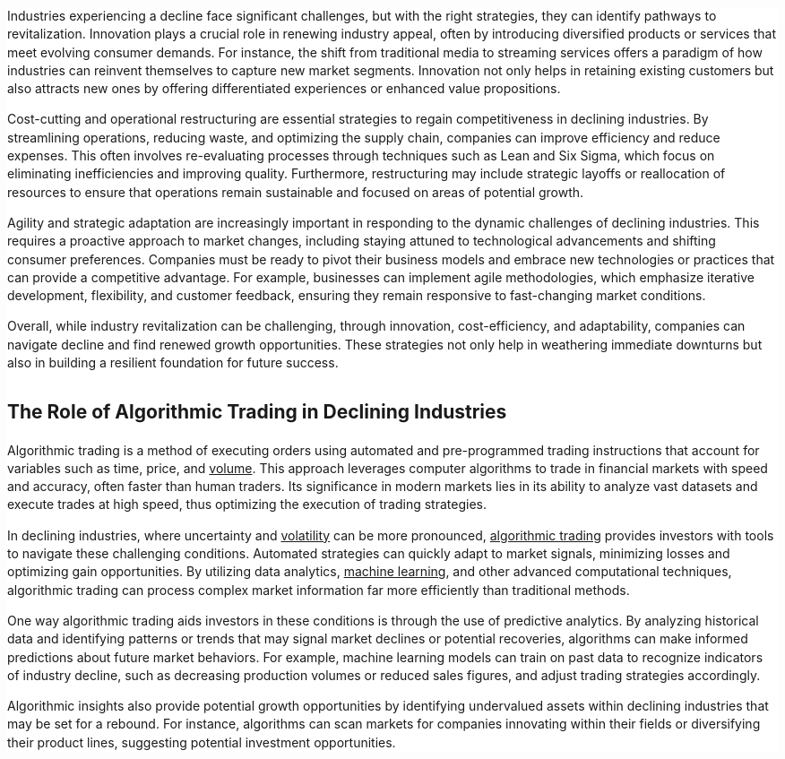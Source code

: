 Industries experiencing a decline face significant challenges, but with the right strategies, they can identify pathways to revitalization. Innovation plays a crucial role in renewing industry appeal, often by introducing diversified products or services that meet evolving consumer demands. For instance, the shift from traditional media to streaming services offers a paradigm of how industries can reinvent themselves to capture new market segments. Innovation not only helps in retaining existing customers but also attracts new ones by offering differentiated experiences or enhanced value propositions.

Cost-cutting and operational restructuring are essential strategies to regain competitiveness in declining industries. By streamlining operations, reducing waste, and optimizing the supply chain, companies can improve efficiency and reduce expenses. This often involves re-evaluating processes through techniques such as Lean and Six Sigma, which focus on eliminating inefficiencies and improving quality. Furthermore, restructuring may include strategic layoffs or reallocation of resources to ensure that operations remain sustainable and focused on areas of potential growth.

Agility and strategic adaptation are increasingly important in responding to the dynamic challenges of declining industries. This requires a proactive approach to market changes, including staying attuned to technological advancements and shifting consumer preferences. Companies must be ready to pivot their business models and embrace new technologies or practices that can provide a competitive advantage. For example, businesses can implement agile methodologies, which emphasize iterative development, flexibility, and customer feedback, ensuring they remain responsive to fast-changing market conditions.

Overall, while industry revitalization can be challenging, through innovation, cost-efficiency, and adaptability, companies can navigate decline and find renewed growth opportunities. These strategies not only help in weathering immediate downturns but also in building a resilient foundation for future success.

## The Role of Algorithmic Trading in Declining Industries

Algorithmic trading is a method of executing orders using automated and pre-programmed trading instructions that account for variables such as time, price, and [volume](/wiki/volume-trading-strategy). This approach leverages computer algorithms to trade in financial markets with speed and accuracy, often faster than human traders. Its significance in modern markets lies in its ability to analyze vast datasets and execute trades at high speed, thus optimizing the execution of trading strategies.

In declining industries, where uncertainty and [volatility](/wiki/volatility-trading-strategies) can be more pronounced, [algorithmic trading](/wiki/algorithmic-trading) provides investors with tools to navigate these challenging conditions. Automated strategies can quickly adapt to market signals, minimizing losses and optimizing gain opportunities. By utilizing data analytics, [machine learning](/wiki/machine-learning), and other advanced computational techniques, algorithmic trading can process complex market information far more efficiently than traditional methods.

One way algorithmic trading aids investors in these conditions is through the use of predictive analytics. By analyzing historical data and identifying patterns or trends that may signal market declines or potential recoveries, algorithms can make informed predictions about future market behaviors. For example, machine learning models can train on past data to recognize indicators of industry decline, such as decreasing production volumes or reduced sales figures, and adjust trading strategies accordingly.

Algorithmic insights also provide potential growth opportunities by identifying undervalued assets within declining industries that may be set for a rebound. For instance, algorithms can scan markets for companies innovating within their fields or diversifying their product lines, suggesting potential investment opportunities. 
